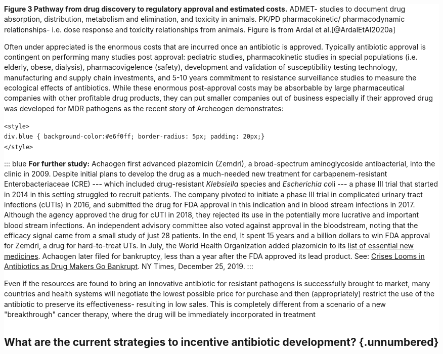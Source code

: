 </center>

<figcaption>

**Figure 3 Pathway from drug discovery to regulatory approval and estimated costs.** ADMET- studies to document drug absorption, distribution, metabolism and elimination, and toxicity in animals. PK/PD pharmacokinetic/ pharmacodynamic relationships- i.e. dose response and toxicity relationships from animals. Figure is from Ardal et al.[@ArdalEtAl2020a]

</figcaption>

</center>

Often under appreciated is the enormous costs that are incurred once an antibiotic is approved. Typically antibiotic approval is contingent on performing many studies post approval: pediatric studies, pharmacokinetic studies in special populations (i.e. elderly, obese, dialysis), pharmacovigelence (safety), development and validation of susceptibility testing technology, manufacturing and supply chain investments, and 5-10 years commitment to resistance surveillance studies to measure the ecological effects of antibiotics. While these enormous post-approval costs may be absorbable by large pharmaceutical companies with other profitable drug products, they can put smaller companies out of business especially if their approved drug was developed for MDR pathogens as the recent story of Archeogen demonstrates:

```{=html}
<style>
div.blue { background-color:#e6f0ff; border-radius: 5px; padding: 20px;}
</style>
```
::: blue
**For further study:** Achaogen first advanced plazomicin (Zemdri), a broad-spectrum aminoglycoside antibacterial, into the clinic in 2009. Despite initial plans to develop the drug as a much-needed new treatment for carbapenem-resistant Enterobacteriaceae (CRE) --- which included drug-resistant *Klebsiella* species and *Escherichia co*li --- a phase III trial that started in 2014 in this setting struggled to recruit patients. The company pivoted to initiate a phase III trial in complicated urinary tract infections (cUTIs) in 2016, and submitted the drug for FDA approval in this indication and in blood stream infections in 2017. Although the agency approved the drug for cUTI in 2018, they rejected its use in the potentially more lucrative and important blood stream infections. An independent advisory committee also voted against approval in the bloodstream, noting that the efficacy signal came from a small study of just 28 patients. In the end, It spent 15 years and a billion dollars to win FDA approval for Zemdri, a drug for hard-to-treat UTs. In July, the World Health Organization added plazomicin to its [list of essential new medicines](https://www.who.int/medicines/publications/essentialmedicines/en/). Achaogen later filed for bankruptcy, less than a year after the FDA approved its lead product. See: [Crises Looms in Antibiotics as Drug Makers Go Bankrupt](https://www.nytimes.com/2019/12/25/health/antibiotics-new-resistance.html). NY Times, December 25, 2019.
:::

</figure>

Even if the resources are found to bring an innovative antibiotic for resistant pathogens is successfully brought to market, many countries and health systems will negotiate the lowest possible price for purchase and then (appropriately) restrict the use of the antibiotic to preserve its effectiveness- resulting in low sales. This is completely different from a scenario of a new "breakthrough" cancer therapy, where the drug will be immediately incorporated in treatment

## What are the current strategies to incentive antibiotic development? {.unnumbered}
